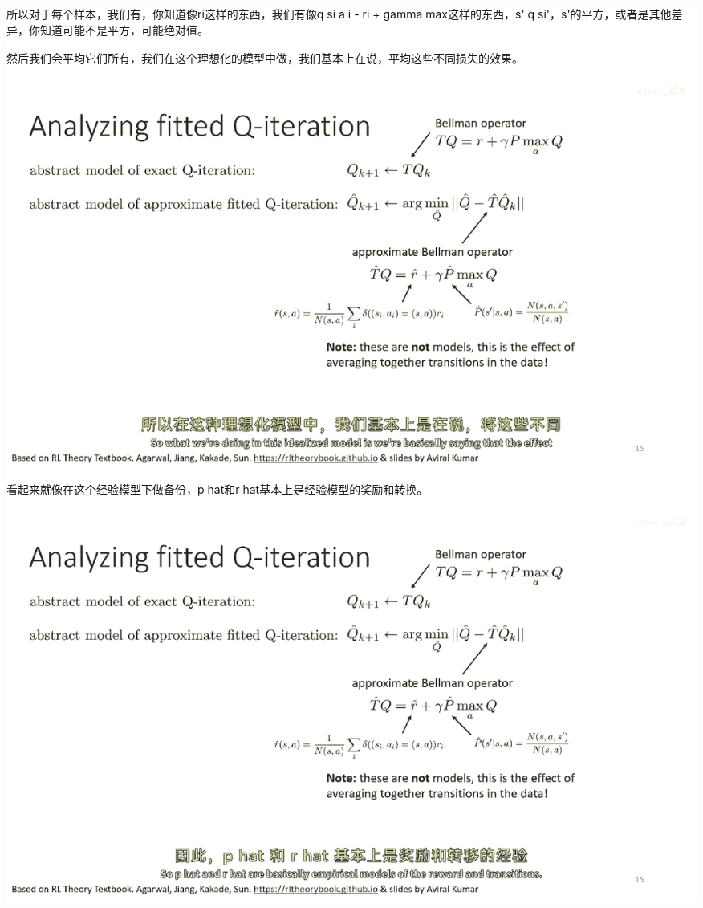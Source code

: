 所以对于每个样本，我们有，你知道像ri这样的东西，我们有像q si a i - ri + gamma max这样的东西，s' q si'，s'的平方，或者是其他差异，你知道可能不是平方，可能绝对值。

然后我们会平均它们所有，我们在这个理想化的模型中做，我们基本上在说，平均这些不同损失的效果。

![](img/3907842b7d3a899a06da3bae1e266cb5_17.png)

看起来就像在这个经验模型下做备份，p hat和r hat基本上是经验模型的奖励和转换。

![](img/3907842b7d3a899a06da3bae1e266cb5_19.png)
